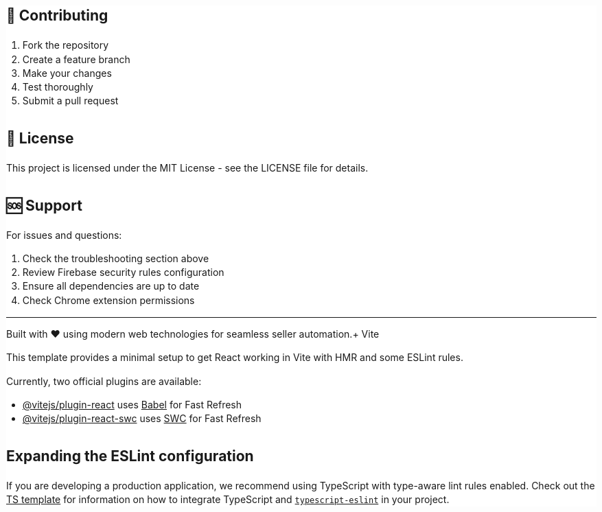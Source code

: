 ## 🤝 Contributing

1. Fork the repository
2. Create a feature branch
3. Make your changes
4. Test thoroughly
5. Submit a pull request

## 📄 License

This project is licensed under the MIT License - see the LICENSE file for details.

## 🆘 Support

For issues and questions:

1. Check the troubleshooting section above
2. Review Firebase security rules configuration
3. Ensure all dependencies are up to date
4. Check Chrome extension permissions

---

Built with ❤️ using modern web technologies for seamless seller automation.+ Vite

This template provides a minimal setup to get React working in Vite with HMR and some ESLint rules.

Currently, two official plugins are available:

-  [@vitejs/plugin-react](https://github.com/vitejs/vite-plugin-react/blob/main/packages/plugin-react) uses [Babel](https://babeljs.io/) for Fast Refresh
-  [@vitejs/plugin-react-swc](https://github.com/vitejs/vite-plugin-react/blob/main/packages/plugin-react-swc) uses [SWC](https://swc.rs/) for Fast Refresh

## Expanding the ESLint configuration

If you are developing a production application, we recommend using TypeScript with type-aware lint rules enabled. Check out the [TS template](https://github.com/vitejs/vite/tree/main/packages/create-vite/template-react-ts) for information on how to integrate TypeScript and [`typescript-eslint`](https://typescript-eslint.io) in your project.
